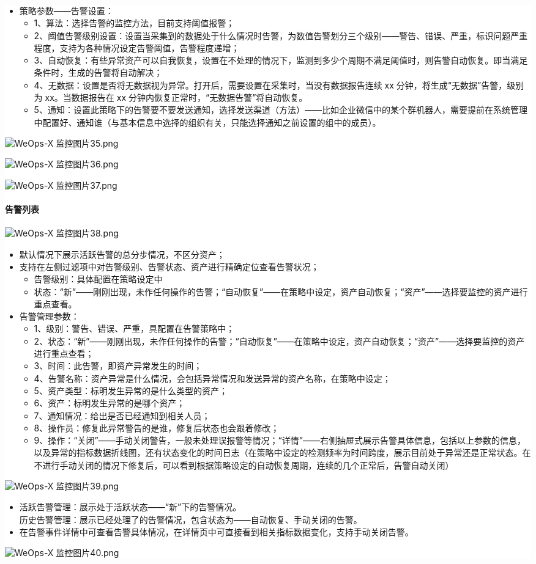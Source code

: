 - 策略参数——告警设置：
  - 1、算法：选择告警的监控方法，目前支持阈值报警；
  - 2、阈值告警级别设置：设置当采集到的数据处于什么情况时告警，为数值告警划分三个级别——警告、错误、严重，标识问题严重程度，支持为各种情况设定告警阈值，告警程度递增；
  - 3、自动恢复：有些异常资产可以自我恢复，设置在不处理的情况下，监测到多少个周期不满足阈值时，则告警自动恢复。即当满足条件时，生成的告警将自动解决；
  - 4、无数据：设置是否将无数据视为异常。打开后，需要设置在采集时，当没有数据报告连续 xx 分钟，将生成“无数据”告警，级别为 xx。当数据报告在 xx 分钟内恢复正常时，“无数据告警”将自动恢复。
  - 5、通知：设置此策略下的告警要不要发送通知，选择发送渠道（方法）——比如企业微信中的某个群机器人，需要提前在系统管理中配置好、通知谁（与基本信息中选择的组织有关，只能选择通知之前设置的组中的成员）。

![WeOps-X 监控图片35.png](https://static.cwoa.net/6d71195d6b8e4326ab0fce7d76b2294c.png)

![WeOps-X 监控图片36.png](https://static.cwoa.net/30ed2085d3804b25aa88ed734bfa8bbb.png)

![WeOps-X 监控图片37.png](https://static.cwoa.net/141c01534a2a463f8b990da967e8e3ff.png)

#### 告警列表

![WeOps-X 监控图片38.png](https://static.cwoa.net/f9dbe6f981594e649eb643b0c5b9a697.png)

- 默认情况下展示活跃告警的总分步情况，不区分资产；
- 支持在左侧过滤项中对告警级别、告警状态、资产进行精确定位查看告警状况；
  - 告警级别：具体配置在策略设定中
  - 状态：“新”——刚刚出现，未作任何操作的告警；“自动恢复”——在策略中设定，资产自动恢复；“资产”——选择要监控的资产进行重点查看。
- 告警管理参数：
  - 1、级别：警告、错误、严重，具配置在告警策略中；
  - 2、状态：“新”——刚刚出现，未作任何操作的告警；“自动恢复”——在策略中设定，资产自动恢复；“资产”——选择要监控的资产进行重点查看；
  - 3、时间：此告警，即资产异常发生的时间；
  - 4、告警名称：资产异常是什么情况，会包括异常情况和发送异常的资产名称，在策略中设定；
  - 5、资产类型：标明发生异常的是什么类型的资产；
  - 6、资产：标明发生异常的是哪个资产；
  - 7、通知情况：给出是否已经通知到相关人员；
  - 8、操作员：修复此异常警告的是谁，修复后状态也会跟着修改；
  - 9、操作：“关闭”——手动关闭警告，一般未处理误报警等情况；“详情”——右侧抽屉式展示告警具体信息，包括以上参数的信息，以及异常的指标数据折线图，还有状态变化的时间日志（在策略中设定的检测频率为时间跨度，展示目前处于异常还是正常状态。在不进行手动关闭的情况下修复后，可以看到根据策略设定的自动恢复周期，连续的几个正常后，告警自动关闭）

![WeOps-X 监控图片39.png](https://static.cwoa.net/13af81f9e8cd4f519d8cce3073b3b3c1.png)

- 活跃告警管理：展示处于活跃状态——“新”下的告警情况。  
  历史告警管理：展示已经处理了的告警情况，包含状态为——自动恢复、手动关闭的告警。
- 在告警事件详情中可查看告警具体情况，在详情页中可直接看到相关指标数据变化，支持手动关闭告警。

![WeOps-X 监控图片40.png](https://static.cwoa.net/bb4dd52189964f1a80b1260d994b3c7c.png)

